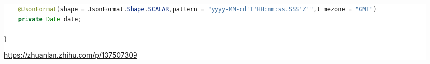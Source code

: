 ```java
    @JsonFormat(shape = JsonFormat.Shape.SCALAR,pattern = "yyyy-MM-dd'T'HH:mm:ss.SSS'Z'",timezone = "GMT")
    private Date date;

}
```

https://zhuanlan.zhihu.com/p/137507309